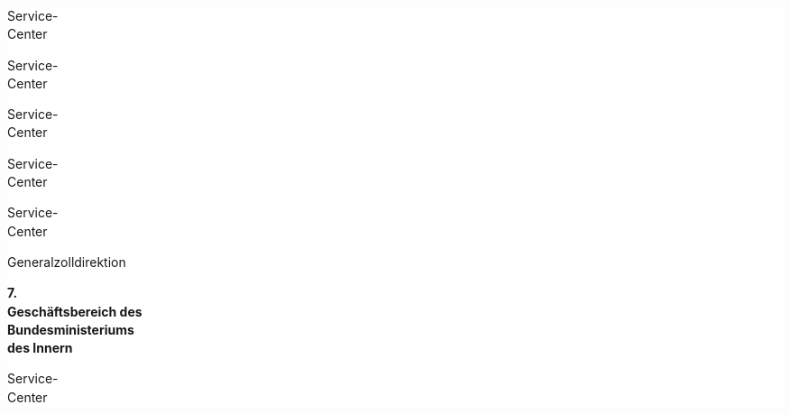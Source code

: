 <td style="border-right: 0.5pt solid ; " align="left" valign="top" charoff="50">

  
Service-  
Center

</td>

<td style="border-right: 0.5pt solid ; " align="left" valign="top" charoff="50">

  
Service-  
Center

</td>

<td style="border-right: 0.5pt solid ; " align="left" valign="top" charoff="50">

  
Service-  
Center

</td>

<td style="border-right: 0.5pt solid ; " align="left" valign="top" charoff="50">

  
Service-  
Center

</td>

<td style="border-right: 0.5pt solid ; " align="left" valign="top" charoff="50">

  
Service-  
Center

</td>

<td style align="left" valign="top" charoff="50">

  
Generalzolldirektion

</td>

</tr>

<tr>

<td style="border-right: 0.5pt solid ; " align="left" valign="top" charoff="50">

<span style=";font-weight:bold">7.</span>  
<span style=";font-weight:bold"> Geschäftsbereich des</span>  
<span style=";font-weight:bold"> Bundesministeriums</span>  
<span style=";font-weight:bold"> des Innern</span>

</td>

<td style="border-right: 0.5pt solid ; " align="left" valign="top" charoff="50">

  
Service-  
Center
